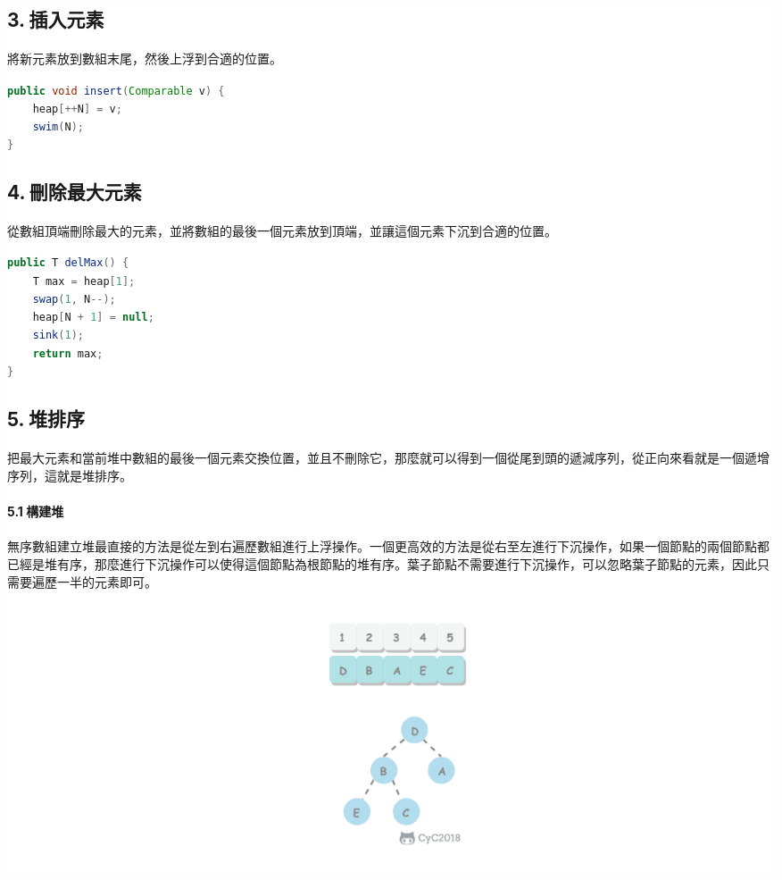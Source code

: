 ## 3. 插入元素

將新元素放到數組末尾，然後上浮到合適的位置。

```java
public void insert(Comparable v) {
    heap[++N] = v;
    swim(N);
}
```

## 4. 刪除最大元素

從數組頂端刪除最大的元素，並將數組的最後一個元素放到頂端，並讓這個元素下沉到合適的位置。

```java
public T delMax() {
    T max = heap[1];
    swap(1, N--);
    heap[N + 1] = null;
    sink(1);
    return max;
}
```

## 5. 堆排序

把最大元素和當前堆中數組的最後一個元素交換位置，並且不刪除它，那麼就可以得到一個從尾到頭的遞減序列，從正向來看就是一個遞增序列，這就是堆排序。

#### 5.1 構建堆

無序數組建立堆最直接的方法是從左到右遍歷數組進行上浮操作。一個更高效的方法是從右至左進行下沉操作，如果一個節點的兩個節點都已經是堆有序，那麼進行下沉操作可以使得這個節點為根節點的堆有序。葉子節點不需要進行下沉操作，可以忽略葉子節點的元素，因此只需要遍歷一半的元素即可。

<div align="center"> <img src="pics/c2ca8dd2-8d00-4a3e-bece-db7849ac9cfd.gif" width="210px"> </div><br>
